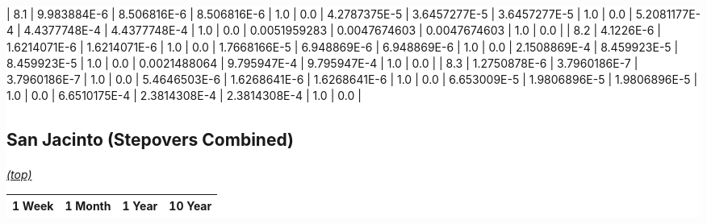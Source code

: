 | 8.1 | 9.983884E-6 | 8.506816E-6 | 8.506816E-6 | 1.0 | 0.0 | 4.2787375E-5 | 3.6457277E-5 | 3.6457277E-5 | 1.0 | 0.0 | 5.2081177E-4 | 4.4377748E-4 | 4.4377748E-4 | 1.0 | 0.0 | 0.0051959283 | 0.0047674603 | 0.0047674603 | 1.0 | 0.0 |
| 8.2 | 4.1226E-6 | 1.6214071E-6 | 1.6214071E-6 | 1.0 | 0.0 | 1.7668166E-5 | 6.948869E-6 | 6.948869E-6 | 1.0 | 0.0 | 2.1508869E-4 | 8.459923E-5 | 8.459923E-5 | 1.0 | 0.0 | 0.0021488064 | 9.795947E-4 | 9.795947E-4 | 1.0 | 0.0 |
| 8.3 | 1.2750878E-6 | 3.7960186E-7 | 3.7960186E-7 | 1.0 | 0.0 | 5.4646503E-6 | 1.6268641E-6 | 1.6268641E-6 | 1.0 | 0.0 | 6.653009E-5 | 1.9806896E-5 | 1.9806896E-5 | 1.0 | 0.0 | 6.6510175E-4 | 2.3814308E-4 | 2.3814308E-4 | 1.0 | 0.0 |

## San Jacinto (Stepovers Combined)
*[(top)](#table-of-contents)*

| 1 Week | 1 Month | 1 Year | 10 Year |
|-----|-----|-----|-----|